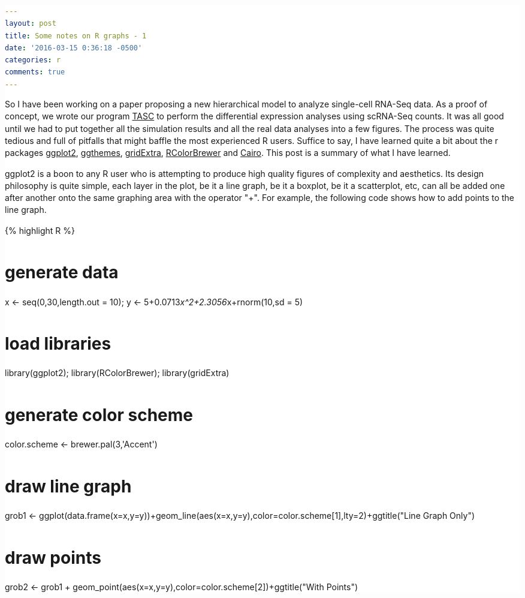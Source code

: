 ```yaml
---
layout: post
title: Some notes on R graphs - 1
date: '2016-03-15 0:36:18 -0500'
categories: r
comments: true
---
```


<style>
table{
    border-collapse: collapse;
    border-spacing: 0;
    border:2px solid #a6cee3;
}

th{
    border:2px solid #1f78b4;
}

td{
    border:1px solid #1f78b4;
}
</style>

So I have been working on a paper proposing a new hierarchical model to analyze single-cell RNA-Seq data. As a proof of concept, we wrote our program [TASC](https://github.com/jiach/TASC) to perform the differential expression analyses using scRNA-Seq counts. It was all good until we had to put together all the simulation results and all the real data analyses into a few figures. The process was quite tedious and full of pitfalls that might baffle the most experienced R users. Suffice to say, I have learned quite a bit about the r packages [ggplot2](http://ggplot2.org/), [ggthemes](https://cran.r-project.org/web/packages/ggthemes/index.html), [gridExtra](https://cran.r-project.org/web/packages/gridExtra/index.html), [RColorBrewer](https://cran.r-project.org/web/packages/RColorBrewer/index.html) and [Cairo](https://cran.r-project.org/web/packages/Cairo/index.html). This post is a summary of what I have learned.

ggplot2 is a boon to any R user who is attempting to produce high quality figures of complexity and aesthetics. Its design philosophy is quite simple, each layer in the plot, be it a line graph, be it a boxplot, be it a scatterplot, etc, can all be added one after another onto the same graphing area with the operator "+". For example, the following code shows how to add points to the line graph.  

{% highlight R %}
# generate data
x <- seq(0,30,length.out = 10); y <- 5+0.0713*x^2+2.3056*x+rnorm(10,sd = 5)

# load libraries
library(ggplot2); library(RColorBrewer); library(gridExtra)

# generate color scheme
color.scheme <- brewer.pal(3,'Accent')


# draw line graph
grob1 <- ggplot(data.frame(x=x,y=y))+geom_line(aes(x=x,y=y),color=color.scheme[1],lty=2)+ggtitle("Line Graph Only")

# draw points
grob2 <- grob1 + geom_point(aes(x=x,y=y),color=color.scheme[2])+ggtitle("With Points")
